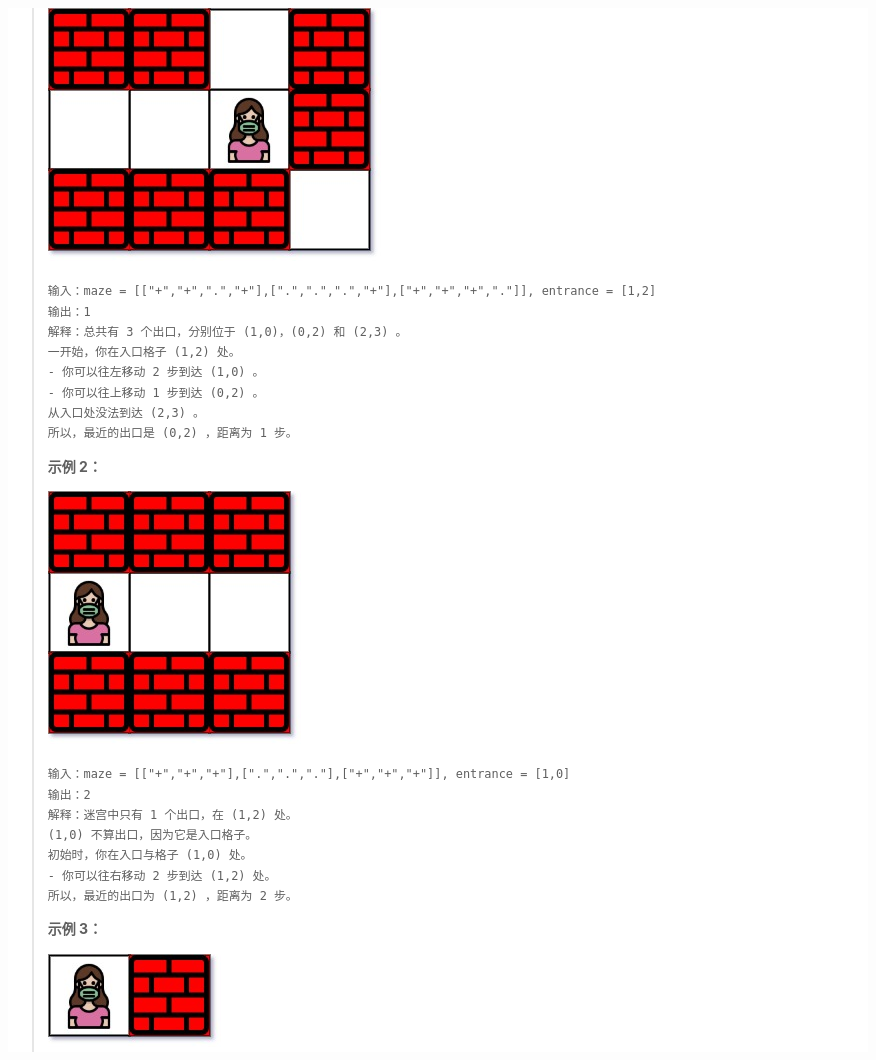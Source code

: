 > ![img](img/nearest1-grid.jpg)
>
> ```
> 输入：maze = [["+","+",".","+"],[".",".",".","+"],["+","+","+","."]], entrance = [1,2]
> 输出：1
> 解释：总共有 3 个出口，分别位于 (1,0)，(0,2) 和 (2,3) 。
> 一开始，你在入口格子 (1,2) 处。
> - 你可以往左移动 2 步到达 (1,0) 。
> - 你可以往上移动 1 步到达 (0,2) 。
> 从入口处没法到达 (2,3) 。
> 所以，最近的出口是 (0,2) ，距离为 1 步。
> ```
>
> **示例 2：**
>
> ![img](img/nearesr2-grid.jpg)
>
> ```
> 输入：maze = [["+","+","+"],[".",".","."],["+","+","+"]], entrance = [1,0]
> 输出：2
> 解释：迷宫中只有 1 个出口，在 (1,2) 处。
> (1,0) 不算出口，因为它是入口格子。
> 初始时，你在入口与格子 (1,0) 处。
> - 你可以往右移动 2 步到达 (1,2) 处。
> 所以，最近的出口为 (1,2) ，距离为 2 步。
> ```
>
> **示例 3：**
>
> ![img](img/nearest3-grid.jpg)
>
